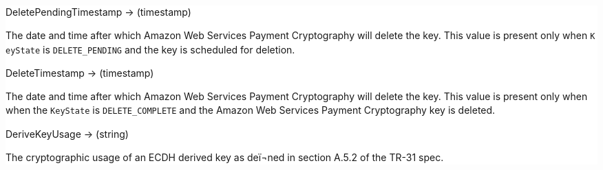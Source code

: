 DeletePendingTimestamp -> (timestamp)

The date and time after which Amazon Web Services Payment Cryptography will delete the key. This value is present only when `KeyState` is `DELETE_PENDING` and the key is scheduled for deletion.

DeleteTimestamp -> (timestamp)

The date and time after which Amazon Web Services Payment Cryptography will delete the key. This value is present only when when the `KeyState` is `DELETE_COMPLETE` and the Amazon Web Services Payment Cryptography key is deleted.

DeriveKeyUsage -> (string)

The cryptographic usage of an ECDH derived key as deï¬ned in section A.5.2 of the TR-31 spec.